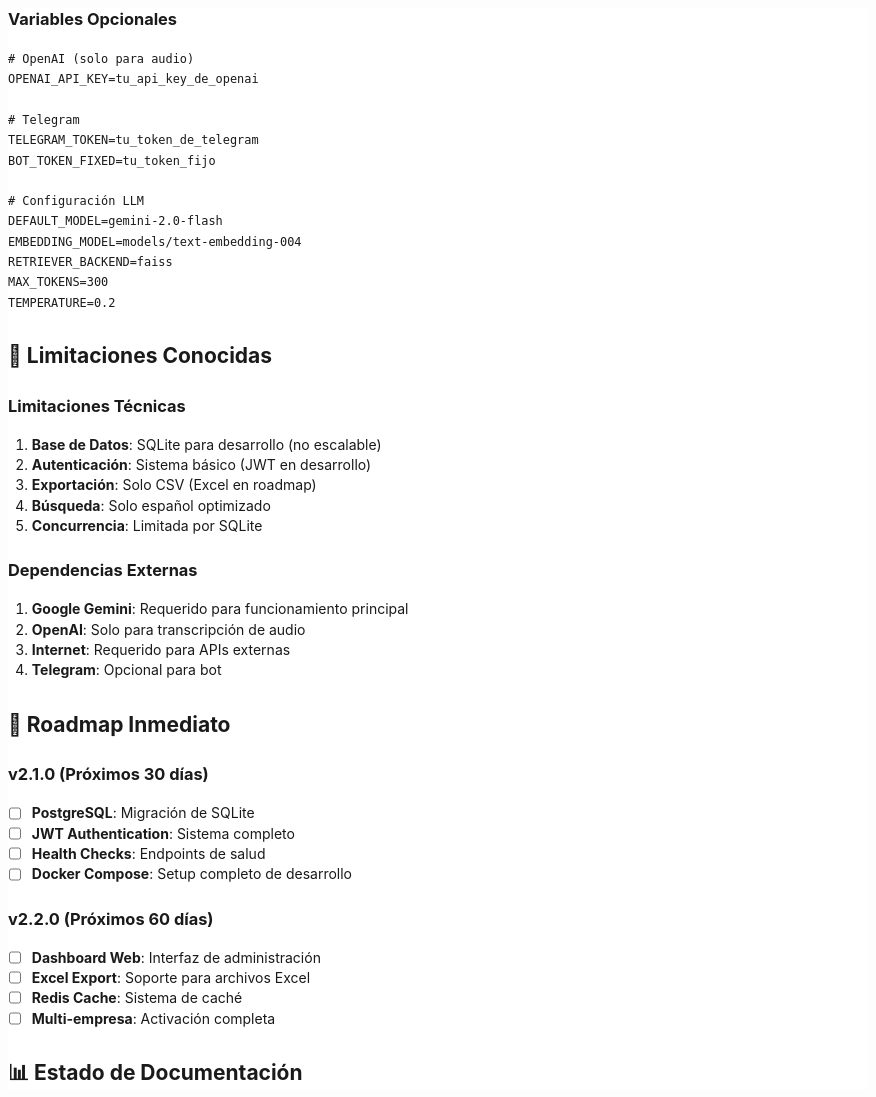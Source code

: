 ### Variables Opcionales
```env
# OpenAI (solo para audio)
OPENAI_API_KEY=tu_api_key_de_openai

# Telegram
TELEGRAM_TOKEN=tu_token_de_telegram
BOT_TOKEN_FIXED=tu_token_fijo

# Configuración LLM
DEFAULT_MODEL=gemini-2.0-flash
EMBEDDING_MODEL=models/text-embedding-004
RETRIEVER_BACKEND=faiss
MAX_TOKENS=300
TEMPERATURE=0.2
```

## 🐛 Limitaciones Conocidas

### Limitaciones Técnicas
1. **Base de Datos**: SQLite para desarrollo (no escalable)
2. **Autenticación**: Sistema básico (JWT en desarrollo)
3. **Exportación**: Solo CSV (Excel en roadmap)
4. **Búsqueda**: Solo español optimizado
5. **Concurrencia**: Limitada por SQLite

### Dependencias Externas
1. **Google Gemini**: Requerido para funcionamiento principal
2. **OpenAI**: Solo para transcripción de audio
3. **Internet**: Requerido para APIs externas
4. **Telegram**: Opcional para bot

## 🔮 Roadmap Inmediato

### v2.1.0 (Próximos 30 días)
- [ ] **PostgreSQL**: Migración de SQLite
- [ ] **JWT Authentication**: Sistema completo
- [ ] **Health Checks**: Endpoints de salud
- [ ] **Docker Compose**: Setup completo de desarrollo

### v2.2.0 (Próximos 60 días)
- [ ] **Dashboard Web**: Interfaz de administración
- [ ] **Excel Export**: Soporte para archivos Excel
- [ ] **Redis Cache**: Sistema de caché
- [ ] **Multi-empresa**: Activación completa

## 📊 Estado de Documentación
